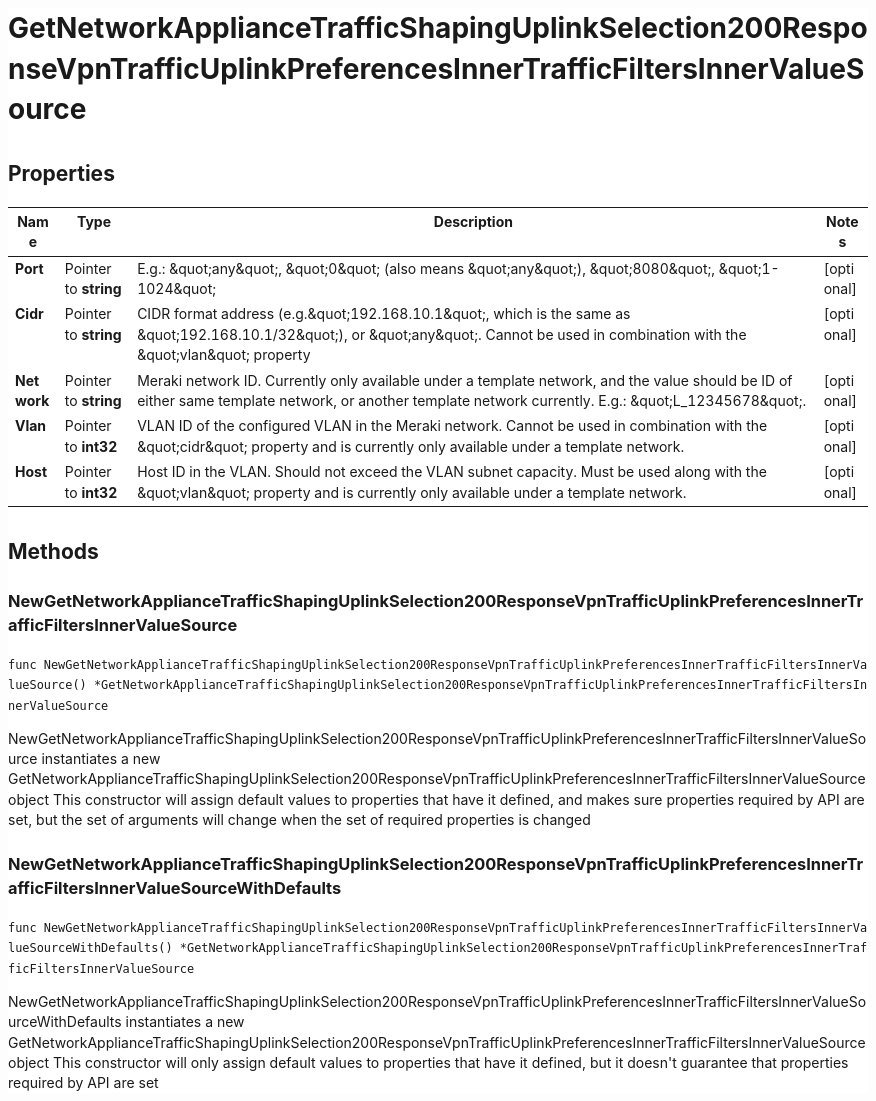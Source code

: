 # GetNetworkApplianceTrafficShapingUplinkSelection200ResponseVpnTrafficUplinkPreferencesInnerTrafficFiltersInnerValueSource

## Properties

Name | Type | Description | Notes
------------ | ------------- | ------------- | -------------
**Port** | Pointer to **string** | E.g.: \&quot;any\&quot;, \&quot;0\&quot; (also means \&quot;any\&quot;), \&quot;8080\&quot;, \&quot;1-1024\&quot; | [optional] 
**Cidr** | Pointer to **string** | CIDR format address (e.g.\&quot;192.168.10.1\&quot;, which is the same as \&quot;192.168.10.1/32\&quot;), or \&quot;any\&quot;. Cannot be used in combination with the \&quot;vlan\&quot; property | [optional] 
**Network** | Pointer to **string** | Meraki network ID. Currently only available under a template network, and the value should be ID of either same template network, or another template network currently. E.g.: \&quot;L_12345678\&quot;. | [optional] 
**Vlan** | Pointer to **int32** | VLAN ID of the configured VLAN in the Meraki network. Cannot be used in combination with the \&quot;cidr\&quot; property and is currently only available under a template network. | [optional] 
**Host** | Pointer to **int32** | Host ID in the VLAN. Should not exceed the VLAN subnet capacity. Must be used along with the \&quot;vlan\&quot; property and is currently only available under a template network. | [optional] 

## Methods

### NewGetNetworkApplianceTrafficShapingUplinkSelection200ResponseVpnTrafficUplinkPreferencesInnerTrafficFiltersInnerValueSource

`func NewGetNetworkApplianceTrafficShapingUplinkSelection200ResponseVpnTrafficUplinkPreferencesInnerTrafficFiltersInnerValueSource() *GetNetworkApplianceTrafficShapingUplinkSelection200ResponseVpnTrafficUplinkPreferencesInnerTrafficFiltersInnerValueSource`

NewGetNetworkApplianceTrafficShapingUplinkSelection200ResponseVpnTrafficUplinkPreferencesInnerTrafficFiltersInnerValueSource instantiates a new GetNetworkApplianceTrafficShapingUplinkSelection200ResponseVpnTrafficUplinkPreferencesInnerTrafficFiltersInnerValueSource object
This constructor will assign default values to properties that have it defined,
and makes sure properties required by API are set, but the set of arguments
will change when the set of required properties is changed

### NewGetNetworkApplianceTrafficShapingUplinkSelection200ResponseVpnTrafficUplinkPreferencesInnerTrafficFiltersInnerValueSourceWithDefaults

`func NewGetNetworkApplianceTrafficShapingUplinkSelection200ResponseVpnTrafficUplinkPreferencesInnerTrafficFiltersInnerValueSourceWithDefaults() *GetNetworkApplianceTrafficShapingUplinkSelection200ResponseVpnTrafficUplinkPreferencesInnerTrafficFiltersInnerValueSource`

NewGetNetworkApplianceTrafficShapingUplinkSelection200ResponseVpnTrafficUplinkPreferencesInnerTrafficFiltersInnerValueSourceWithDefaults instantiates a new GetNetworkApplianceTrafficShapingUplinkSelection200ResponseVpnTrafficUplinkPreferencesInnerTrafficFiltersInnerValueSource object
This constructor will only assign default values to properties that have it defined,
but it doesn't guarantee that properties required by API are set

